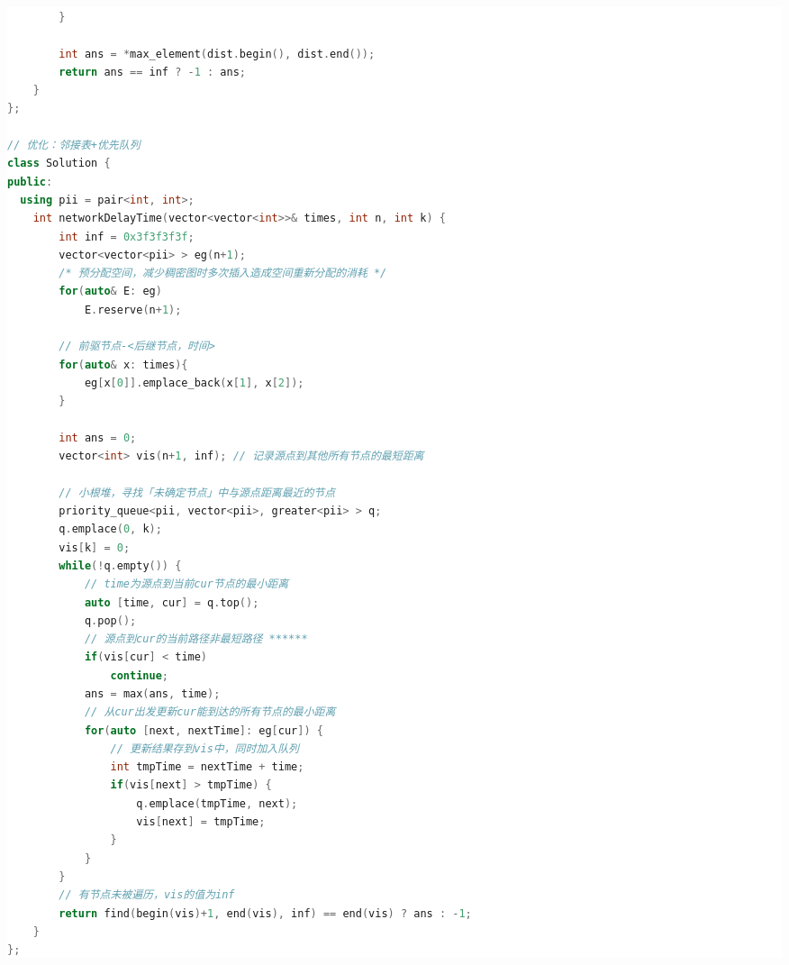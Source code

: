   ```c++
          }
  
          int ans = *max_element(dist.begin(), dist.end());
          return ans == inf ? -1 : ans;
      }
  };
  
  // 优化：邻接表+优先队列
  class Solution {
  public:
  	using pii = pair<int, int>;
      int networkDelayTime(vector<vector<int>>& times, int n, int k) {
          int inf = 0x3f3f3f3f;
          vector<vector<pii> > eg(n+1);
          /* 预分配空间，减少稠密图时多次插入造成空间重新分配的消耗 */
          for(auto& E: eg) 
              E.reserve(n+1);
          
          // 前驱节点-<后继节点，时间>
          for(auto& x: times){
              eg[x[0]].emplace_back(x[1], x[2]);
          }
          
          int ans = 0;
          vector<int> vis(n+1, inf); // 记录源点到其他所有节点的最短距离
          
          // 小根堆，寻找「未确定节点」中与源点距离最近的节点
          priority_queue<pii, vector<pii>, greater<pii> > q;
          q.emplace(0, k);
          vis[k] = 0;
          while(!q.empty()) {
              // time为源点到当前cur节点的最小距离
              auto [time, cur] = q.top();
              q.pop();
              // 源点到cur的当前路径非最短路径 ******
              if(vis[cur] < time) 
                  continue;
              ans = max(ans, time);
              // 从cur出发更新cur能到达的所有节点的最小距离
              for(auto [next, nextTime]: eg[cur]) {
                  // 更新结果存到vis中，同时加入队列
                  int tmpTime = nextTime + time;
                  if(vis[next] > tmpTime) {
                      q.emplace(tmpTime, next);
                      vis[next] = tmpTime;
                  }
              }
          }
          // 有节点未被遍历，vis的值为inf
          return find(begin(vis)+1, end(vis), inf) == end(vis) ? ans : -1;
      }
  };
  ```
